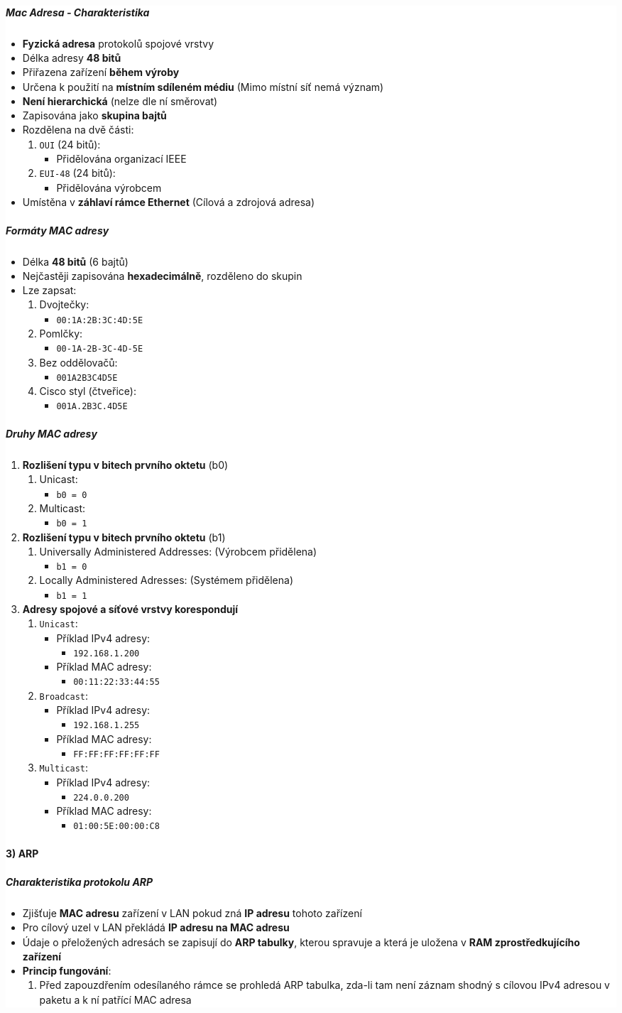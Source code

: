 ##### Mac Adresa - Charakteristika
- **Fyzická adresa** protokolů spojové vrstvy
- Délka adresy **48 bitů**
- Přiřazena zařízení **během výroby**
- Určena k použití na **místním sdíleném médiu** (Mimo místní síť nemá význam)
- **Není hierarchická** (nelze dle ní směrovat)
- Zapisována jako **skupina bajtů**
- Rozdělena na dvě části:
	1) `OUI` (24 bitů):
		- Přidělována organizací IEEE
	2) `EUI-48` (24 bitů):
		- Přidělována výrobcem
- Umístěna v **záhlaví rámce Ethernet** (Cílová a zdrojová adresa)
##### Formáty MAC adresy
- Délka **48 bitů** (6 bajtů)
- Nejčastěji zapisována **hexadecimálně**, rozděleno do skupin
- Lze zapsat:
	1) Dvojtečky: 
		- `00:1A:2B:3C:4D:5E`
	2) Pomlčky:
		- `00-1A-2B-3C-4D-5E`
	3) Bez oddělovačů:
		- `001A2B3C4D5E`
	4) Cisco styl (čtveřice):
		- `001A.2B3C.4D5E`
##### Druhy MAC adresy
1) **Rozlišení typu v bitech prvního oktetu** (b0)
	1) Unicast:
		- `b0 = 0`
	2) Multicast:
		- `b0 = 1`
 2) **Rozlišení typu v bitech prvního oktetu** (b1)
	1) Universally Administered Addresses: (Výrobcem přidělena)
		- `b1 = 0`
	2) Locally Administered Adresses: (Systémem přidělena)
		- `b1 = 1`
3) **Adresy spojové a síťové vrstvy korespondují**
	1) `Unicast`:
		- Příklad IPv4 adresy:
			- `192.168.1.200`
		- Příklad MAC adresy:
			- `00:11:22:33:44:55`
	2) `Broadcast`:
		- Příklad IPv4 adresy:
			- `192.168.1.255`
		- Příklad MAC adresy:
			- `FF:FF:FF:FF:FF:FF`
	3) `Multicast`:
		- Příklad IPv4 adresy:
			- `224.0.0.200`
		- Příklad MAC adresy:
			- `01:00:5E:00:00:C8`
#### 3) ARP
##### Charakteristika protokolu ARP
- Zjišťuje **MAC adresu** zařízení v LAN pokud zná **IP adresu** tohoto zařízení
- Pro cílový uzel v LAN překládá **IP adresu na MAC adresu**
- Údaje o přeložených adresách se zapisují do **ARP tabulky**, kterou spravuje a která je uložena v **RAM zprostředkujícího zařízení**
- **Princip fungování**:
	1) Před zapouzdřením odesílaného rámce se prohledá ARP tabulka, zda-li tam není záznam shodný s cílovou IPv4 adresou v paketu a k ní patřící MAC adresa